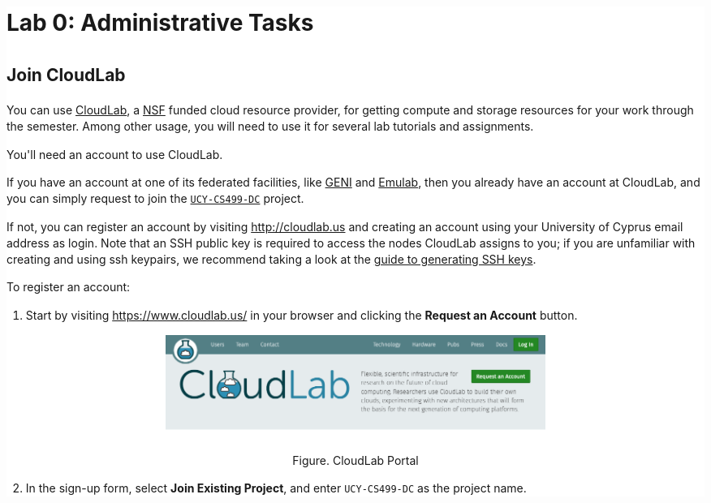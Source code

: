 # Lab 0: Administrative Tasks

## Join CloudLab
You can use [CloudLab](https://cloudlab.us/), a [NSF](https://www.nsf.gov/) funded cloud resource provider, for getting compute and storage resources for your work through the semester. Among other usage, you will need to use it for several lab tutorials and assignments. 

You'll need an account to use CloudLab.

If you have an account at one of its federated facilities, like [GENI](http://www.geni.net/) and [Emulab](http://www.emulab.net/), then you already have an account at CloudLab, and you can simply request to join the [`UCY-CS499-DC`](https://www.cloudlab.us/show-project.php?project=ucy-cs499-dc) project. 

If not, you can register an account by visiting http://cloudlab.us and creating an account using your University of Cyprus email address as login. Note that an SSH public key is required to access the nodes CloudLab assigns to you; if you are unfamiliar with creating and using ssh keypairs, we recommend taking a look at the [guide to generating SSH keys](../notes/connect-ssh/generate.md).

To register an account:

1. Start by visiting https://www.cloudlab.us/ in your browser and clicking the **Request an Account** button.

<figure>
  <p align="center"><img src="figures/cloudlab-portal.png" width="60%"></p>
  <figcaption><p align="center">Figure. CloudLab Portal</p></figcaption>
</figure>

2. In the sign-up form, select **Join Existing Project**, and enter `UCY-CS499-DC` as the project name. 

<figure>